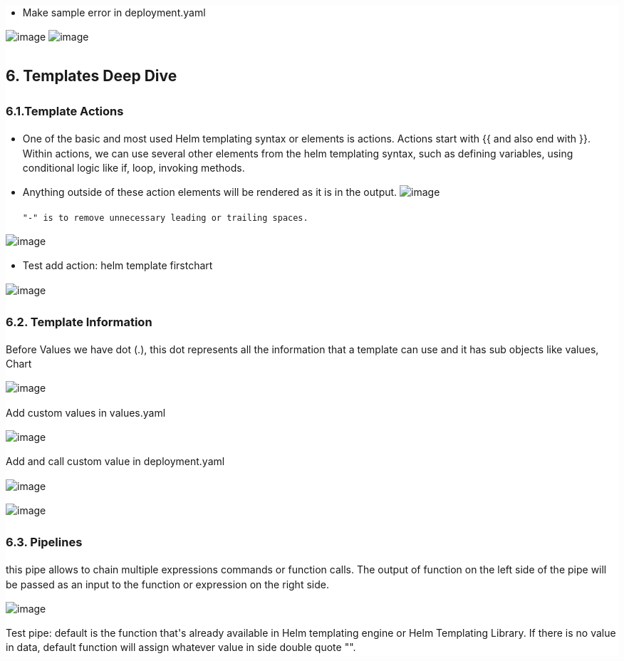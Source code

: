 - Make sample error in deployment.yaml
  
![image](https://github.com/user-attachments/assets/c8329b31-f060-4f56-b1bd-358346f452d3)
![image](https://github.com/user-attachments/assets/132d1521-721a-455b-b898-66b9ca21ecf2)

## 6. Templates Deep Dive

### 6.1.Template Actions

- One of the basic and most used Helm templating syntax or elements is actions. Actions start with {{ and also end with }}. Within actions, we can use several other elements from the helm templating syntax, such as defining variables, using conditional logic like if, loop, invoking methods.
-  Anything outside of these action elements will be rendered as it is in the output.
![image](https://github.com/user-attachments/assets/df0ffc28-f3b3-4781-9eda-02a2e0863cca)

       "-" is to remove unnecessary leading or trailing spaces.

![image](https://github.com/user-attachments/assets/4df8e4b2-fa84-45fe-8672-b465289ac39d)

- Test add action: helm template firstchart

![image](https://github.com/user-attachments/assets/fc3ed37c-f33b-49bc-b7d5-b989c9086737)

### 6.2. Template Information

Before Values we have dot (.), this dot represents all the information that a template can use and it has sub objects like values, Chart

![image](https://github.com/user-attachments/assets/dd3218fd-07ee-4d02-a659-52308893e31b)

Add custom values in values.yaml

![image](https://github.com/user-attachments/assets/9444285f-6f4b-47de-991f-fa4e496316df)

Add and call custom value in deployment.yaml

![image](https://github.com/user-attachments/assets/07d36d74-82fd-4d6d-b5f5-2dd2e53fca9f)

![image](https://github.com/user-attachments/assets/e908d435-cc1a-4b04-b680-807ffb9bcd7a)

### 6.3. Pipelines

this pipe allows to chain multiple expressions commands or function calls. The output of function on the left side of the pipe will be passed as an input to the function or expression on the right side.

![image](https://github.com/user-attachments/assets/02646bd9-0ae5-42da-b063-87b49ee95e6d)

Test pipe: default is the function that's already available in Helm templating engine or Helm Templating Library.
If there is no value in data, default function will assign whatever value in side double quote "".
